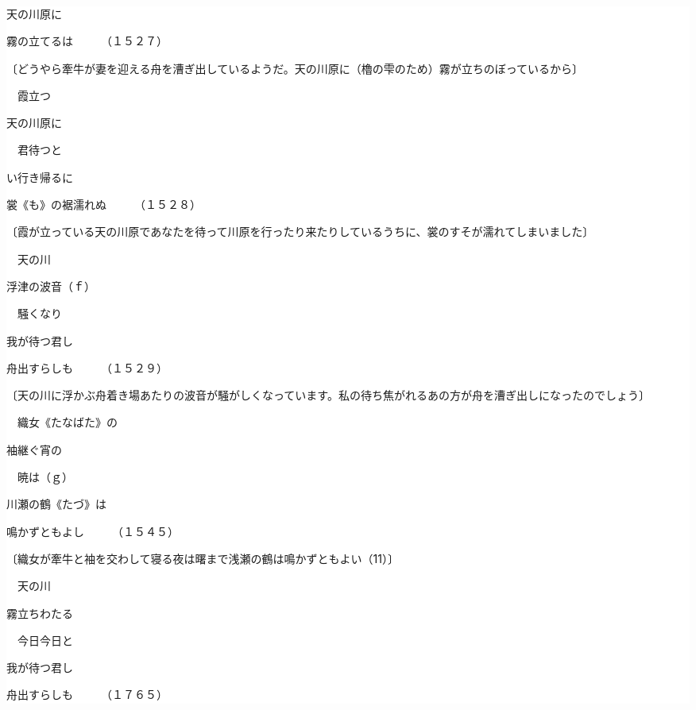 天の川原に

霧の立てるは　　　（１５２７）



〔どうやら牽牛が妻を迎える舟を漕ぎ出しているようだ。天の川原に（櫓の雫のため）霧が立ちのぼっているから〕




　霞立つ

天の川原に

　君待つと

い行き帰るに

裳《も》の裾濡れぬ　　　（１５２８）



〔霞が立っている天の川原であなたを待って川原を行ったり来たりしているうちに、裳のすそが濡れてしまいました〕




　天の川

浮津の波音（ｆ）

　騒くなり

我が待つ君し

舟出すらしも　　　（１５２９）



〔天の川に浮かぶ舟着き場あたりの波音が騒がしくなっています。私の待ち焦がれるあの方が舟を漕ぎ出しになったのでしょう〕




　織女《たなばた》の

袖継ぐ宵の

　暁は（ｇ）

川瀬の鶴《たづ》は

鳴かずともよし　　　（１５４５）



〔織女が牽牛と袖を交わして寝る夜は曙まで浅瀬の鶴は鳴かずともよい（11）〕




　天の川

霧立ちわたる

　今日今日と

我が待つ君し

舟出すらしも　　　（１７６５）
